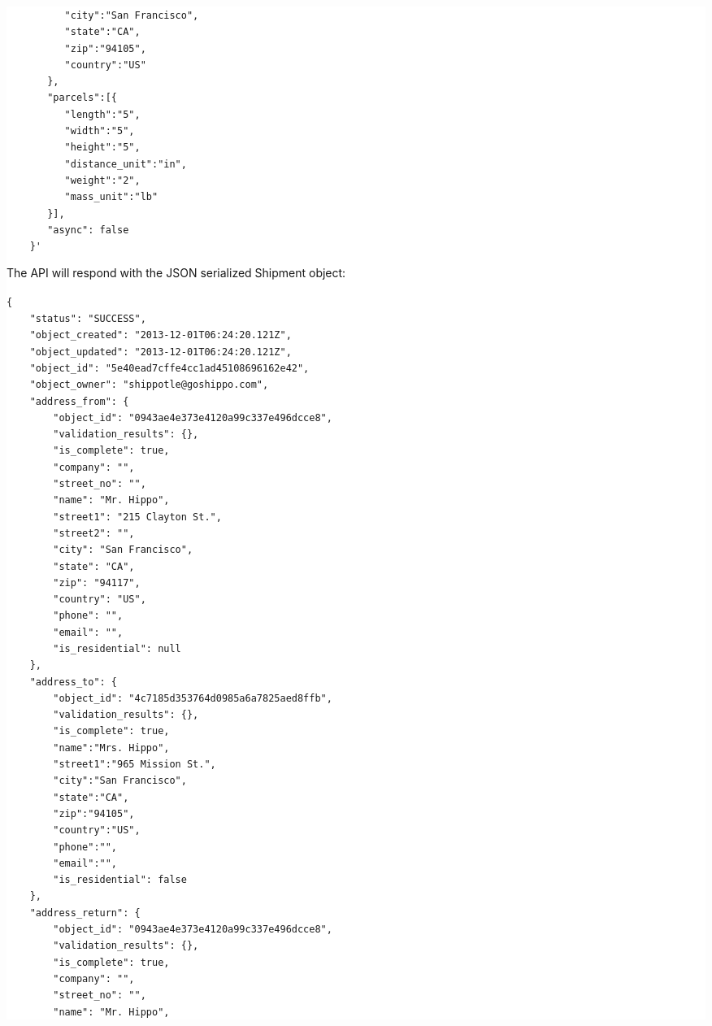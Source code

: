 ```
          "city":"San Francisco",
          "state":"CA",
          "zip":"94105",
          "country":"US"
       },
       "parcels":[{
          "length":"5",
          "width":"5",
          "height":"5",
          "distance_unit":"in",
          "weight":"2",
          "mass_unit":"lb"
       }],
       "async": false
    }'
```

The API will respond with the JSON serialized Shipment object:

```
{
    "status": "SUCCESS",
    "object_created": "2013-12-01T06:24:20.121Z",
    "object_updated": "2013-12-01T06:24:20.121Z",
    "object_id": "5e40ead7cffe4cc1ad45108696162e42",
    "object_owner": "shippotle@goshippo.com",
    "address_from": {
        "object_id": "0943ae4e373e4120a99c337e496dcce8",
        "validation_results": {},
        "is_complete": true,
        "company": "",
        "street_no": "",
        "name": "Mr. Hippo",
        "street1": "215 Clayton St.",
        "street2": "",
        "city": "San Francisco",
        "state": "CA",
        "zip": "94117",
        "country": "US",
        "phone": "",
        "email": "",
        "is_residential": null
    },
    "address_to": {
        "object_id": "4c7185d353764d0985a6a7825aed8ffb",
        "validation_results": {},
        "is_complete": true,
        "name":"Mrs. Hippo",
        "street1":"965 Mission St.",
        "city":"San Francisco",
        "state":"CA",
        "zip":"94105",
        "country":"US",
        "phone":"",
        "email":"",
        "is_residential": false
    },
    "address_return": {
        "object_id": "0943ae4e373e4120a99c337e496dcce8",
        "validation_results": {},
        "is_complete": true,
        "company": "",
        "street_no": "",
        "name": "Mr. Hippo",
```
